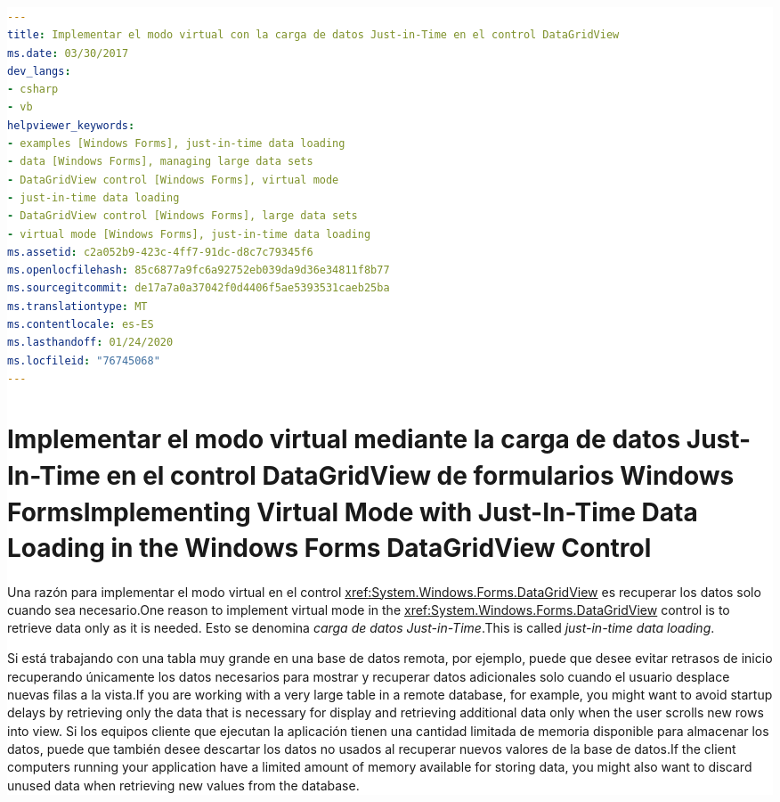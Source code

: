 ```yaml
---
title: Implementar el modo virtual con la carga de datos Just-in-Time en el control DataGridView
ms.date: 03/30/2017
dev_langs:
- csharp
- vb
helpviewer_keywords:
- examples [Windows Forms], just-in-time data loading
- data [Windows Forms], managing large data sets
- DataGridView control [Windows Forms], virtual mode
- just-in-time data loading
- DataGridView control [Windows Forms], large data sets
- virtual mode [Windows Forms], just-in-time data loading
ms.assetid: c2a052b9-423c-4ff7-91dc-d8c7c79345f6
ms.openlocfilehash: 85c6877a9fc6a92752eb039da9d36e34811f8b77
ms.sourcegitcommit: de17a7a0a37042f0d4406f5ae5393531caeb25ba
ms.translationtype: MT
ms.contentlocale: es-ES
ms.lasthandoff: 01/24/2020
ms.locfileid: "76745068"
---
```

# <a name="implementing-virtual-mode-with-just-in-time-data-loading-in-the-windows-forms-datagridview-control"></a><span data-ttu-id="a1afd-102">Implementar el modo virtual mediante la carga de datos Just-In-Time en el control DataGridView de formularios Windows Forms</span><span class="sxs-lookup"><span data-stu-id="a1afd-102">Implementing Virtual Mode with Just-In-Time Data Loading in the Windows Forms DataGridView Control</span></span>
<span data-ttu-id="a1afd-103">Una razón para implementar el modo virtual en el control <xref:System.Windows.Forms.DataGridView> es recuperar los datos solo cuando sea necesario.</span><span class="sxs-lookup"><span data-stu-id="a1afd-103">One reason to implement virtual mode in the <xref:System.Windows.Forms.DataGridView> control is to retrieve data only as it is needed.</span></span> <span data-ttu-id="a1afd-104">Esto se denomina *carga de datos Just-in-Time*.</span><span class="sxs-lookup"><span data-stu-id="a1afd-104">This is called *just-in-time data loading*.</span></span>  
  
 <span data-ttu-id="a1afd-105">Si está trabajando con una tabla muy grande en una base de datos remota, por ejemplo, puede que desee evitar retrasos de inicio recuperando únicamente los datos necesarios para mostrar y recuperar datos adicionales solo cuando el usuario desplace nuevas filas a la vista.</span><span class="sxs-lookup"><span data-stu-id="a1afd-105">If you are working with a very large table in a remote database, for example, you might want to avoid startup delays by retrieving only the data that is necessary for display and retrieving additional data only when the user scrolls new rows into view.</span></span> <span data-ttu-id="a1afd-106">Si los equipos cliente que ejecutan la aplicación tienen una cantidad limitada de memoria disponible para almacenar los datos, puede que también desee descartar los datos no usados al recuperar nuevos valores de la base de datos.</span><span class="sxs-lookup"><span data-stu-id="a1afd-106">If the client computers running your application have a limited amount of memory available for storing data, you might also want to discard unused data when retrieving new values from the database.</span></span>  
  